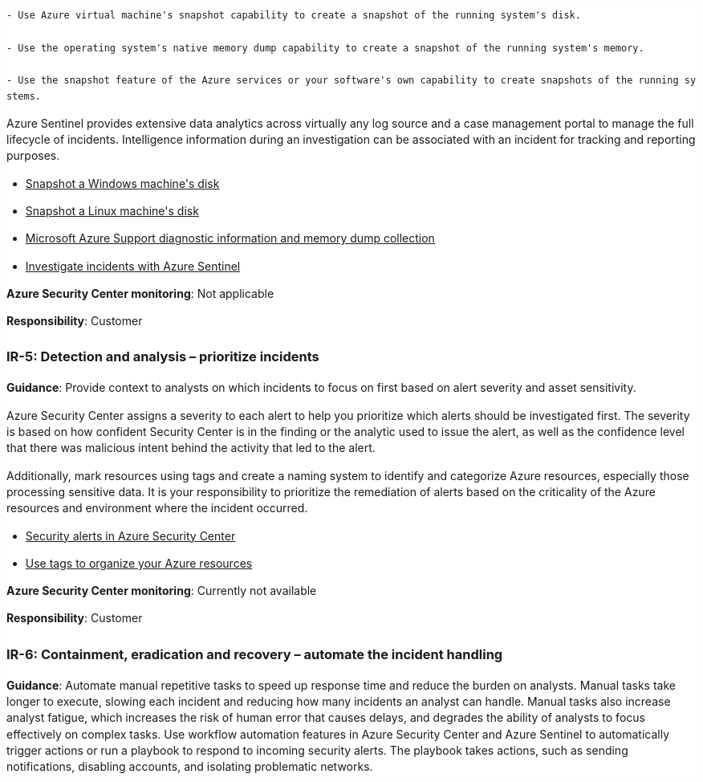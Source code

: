     - Use Azure virtual machine's snapshot capability to create a snapshot of the running system's disk. 

    - Use the operating system's native memory dump capability to create a snapshot of the running system's memory.

    - Use the snapshot feature of the Azure services or your software's own capability to create snapshots of the running systems.

Azure Sentinel provides extensive data analytics across virtually any log source and a case management portal to manage the full lifecycle of incidents. Intelligence information during an investigation can be associated with an incident for tracking and reporting purposes. 

- [Snapshot a Windows machine's disk](../virtual-machines/windows/snapshot-copy-managed-disk.md)

- [Snapshot a Linux machine's disk](../virtual-machines/linux/snapshot-copy-managed-disk.md)

- [Microsoft Azure Support diagnostic information and memory dump collection](https://azure.microsoft.com/support/legal/support-diagnostic-information-collection/) 

- [Investigate incidents with Azure Sentinel](../sentinel/tutorial-investigate-cases.md)

**Azure Security Center monitoring**: Not applicable

**Responsibility**: Customer

### IR-5: Detection and analysis – prioritize incidents

**Guidance**: Provide context to analysts on which incidents to focus on first based on alert severity and asset sensitivity. 

Azure Security Center assigns a severity to each alert to help you prioritize which alerts should be investigated first. The severity is based on how confident Security Center is in the finding or the analytic used to issue the alert, as well as the confidence level that there was malicious intent behind the activity that led to the alert.

Additionally, mark resources using tags and create a naming system to identify and categorize Azure resources, especially those processing sensitive data.  It is your responsibility to prioritize the remediation of alerts based on the criticality of the Azure resources and environment where the incident occurred.

- [Security alerts in Azure Security Center](../security-center/security-center-alerts-overview.md)

- [Use tags to organize your Azure resources](../azure-resource-manager/management/tag-resources.md)

**Azure Security Center monitoring**: Currently not available

**Responsibility**: Customer

### IR-6: Containment, eradication and recovery – automate the incident handling

**Guidance**: Automate manual repetitive tasks to speed up response time and reduce the burden on analysts. Manual tasks take longer to execute, slowing each incident and reducing how many incidents an analyst can handle. Manual tasks also increase analyst fatigue, which increases the risk of human error that causes delays, and degrades the ability of analysts to focus effectively on complex tasks. 
Use workflow automation features in Azure Security Center and Azure Sentinel to automatically trigger actions or run a playbook to respond to incoming security alerts. The playbook takes actions, such as sending notifications, disabling accounts, and isolating problematic networks. 
